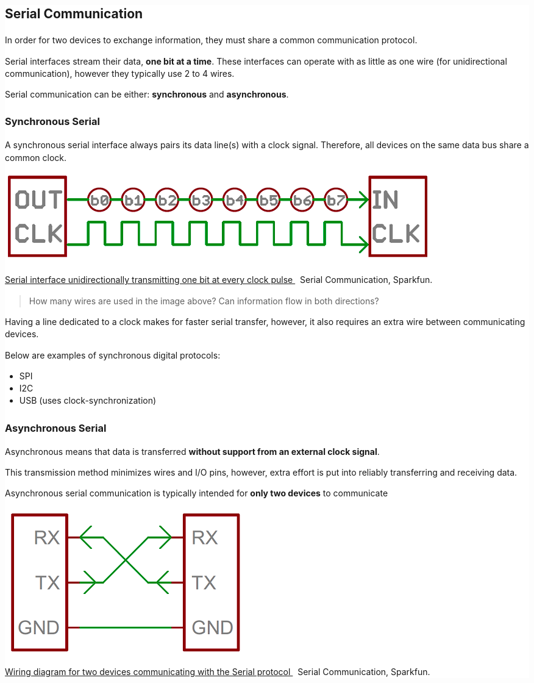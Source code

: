 
## Serial Communication

In order for two devices to exchange information, they must share a common communication protocol.

Serial interfaces stream their data, **one bit at a time**. These interfaces can operate with as little as one wire (for unidirectional communication), however they typically use 2 to 4 wires.

Serial communication can be either: **synchronous** and **asynchronous**.

### Synchronous Serial

A synchronous serial interface always pairs its data line(s) with a clock signal. Therefore, all devices on the same data bus share a common clock.

![Synonymous unidirectional serial communication with a clock line](assets/9-serial-sync-unidirectional.png)
<p class=img-info>
	<a href="https://learn.sparkfun.com/tutorials/serial-communication"> Serial interface unidirectionally transmitting one bit at every clock pulse </a>&nbsp; Serial Communication, Sparkfun.
</p>

> How many wires are used in the image above? Can information flow in both directions?

Having a line dedicated to a clock makes for faster serial transfer, however, it also requires an extra wire between communicating devices.

Below are examples of synchronous digital protocols:

- SPI
- I2C
- USB (uses clock-synchronization)

### Asynchronous Serial

Asynchronous means that data is transferred **without support from an external clock signal**.

This transmission method minimizes wires and I/O pins, however, extra effort is put into reliably transferring and receiving data.

Asynchronous serial communication is typically intended for **only two devices** to communicate

![Wiring diagram of two serial communication devices](assets/9-serial-wiring.png)
<p class=img-info>
	<a href="https://learn.sparkfun.com/tutorials/serial-communication"> Wiring diagram for two devices communicating with the Serial protocol </a>&nbsp; Serial Communication, Sparkfun.
</p>
